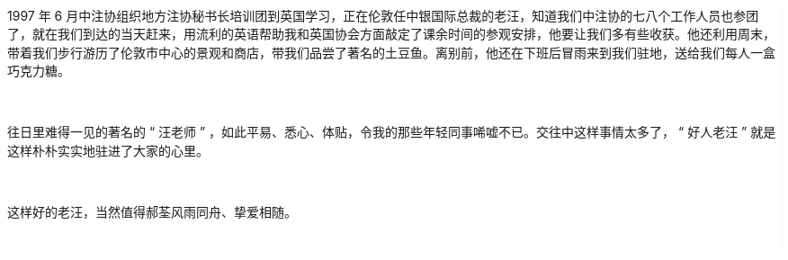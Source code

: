  </p>
 <p class="p2">
  <span class="s2">
   1997
  </span>
  <span class="s1">
   年
  </span>
  <span class="s2">
   6
  </span>
  <span class="s1">
   月中注协组织地方注协秘书长培训团到英国学习，正在伦敦任中银国际总裁的老汪，知道我们中注协的七八个工作人员也参团了，就在我们到达的当天赶来，用流利的英语帮助我和英国协会方面敲定了课余时间的参观安排，他要让我们多有些收获。他还利用周末，带着我们步行游历了伦敦市中心的景观和商店，带我们品尝了著名的土豆鱼。离别前，他还在下班后冒雨来到我们驻地，送给我们每人一盒巧克力糖。
  </span>
 </p>
 <p class="p1">
  <span class="s1">
  </span>
  <br/>
 </p>
 <p class="p2">
  <span class="s1">
   往日里难得一见的著名的
  </span>
  <span class="s2">
   “
  </span>
  <span class="s1">
   汪老师
  </span>
  <span class="s2">
   ”
  </span>
  <span class="s1">
   ，如此平易、悉心、体贴，令我的那些年轻同事唏嘘不已。交往中这样事情太多了，
  </span>
  <span class="s2">
   “
  </span>
  <span class="s1">
   好人老汪
  </span>
  <span class="s2">
   ”
  </span>
  <span class="s1">
   就是这样朴朴实实地驻进了大家的心里。
  </span>
 </p>
 <p class="p1">
  <span class="s1">
  </span>
  <br/>
 </p>
 <p class="p2">
  <span class="s1">
   这样好的老汪，当然值得郝荃风雨同舟、挚爱相随。
  </span>
 </p>
 <p class="p1">
  <span class="s1">
  </span>
  <br/>